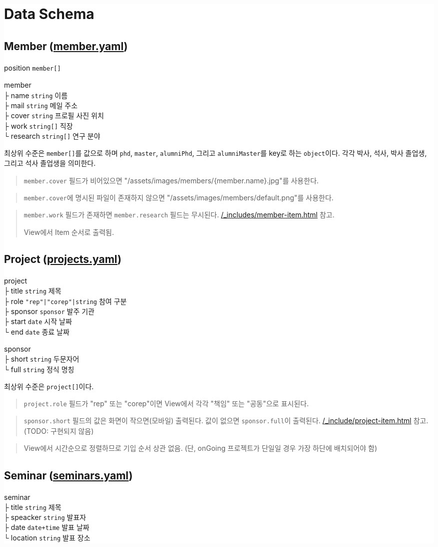 # Data Schema

## Member ([member.yaml](/_data/members.yaml))

position `member[]`

member  
├ name `string` 이름  
├ mail `string` 메일 주소  
├ cover `string` 프로필 사진 위치  
├ work `string[]` 직장  
└ research `string[]` 연구 분야

최상위 수준은 `member[]`를 값으로 하며 `phd`, `master`, `alumniPhd`, 그리고 `alumniMaster`를 key로 하는 `object`이다.
각각 박사, 석사, 박사 졸업생, 그리고 석사 졸업생을 의미한다.

> `member.cover` 필드가 비어있으면 "/assets/images/members/\{member.name\}.jpg"를 사용한다.

> `member.cover`에 명시된 파일이 존재하지 않으면 "/assets/images/members/default.png"를 사용한다.

> `member.work` 필드가 존재하면 `member.research` 필드는 무시된다. [/\_includes/member-item.html](/_includes/member-item.html) 참고.
>
> View에서 Item 순서로 출력됨.

## Project ([projects.yaml](/_data/projects.yaml))

project  
├ title `string` 제목  
├ role `"rep"|"corep"|string` 참여 구분  
├ sponsor `sponsor` 발주 기관  
├ start `date` 시작 날짜  
└ end `date` 종료 날짜

sponsor  
├ short `string` 두문자어  
└ full `string` 정식 명칭

최상위 수준은 `project[]`이다.

> `project.role` 필드가 "rep" 또는 "corep"이면 View에서 각각 "책임" 또는 "공동"으로 표시된다.

> `sponsor.short` 필드의 값은 화면이 작으면(모바일) 출력된다.
> 값이 없으면 `sponsor.full`이 출력된다.
> [/\_include/project-item.html](/_include/project-item.html) 참고.
> (TODO: 구현되지 않음)

> View에서 시간순으로 정렬하므로 기입 순서 상관 없음. (단, onGoing 프로젝트가 단일일 경우 가장 하단에 배치되어야 함)

## Seminar ([seminars.yaml](/_data/seminars.yaml))

seminar  
├ title `string` 제목  
├ speacker `string` 발표자  
├ date `date+time` 발표 날짜  
└ location `string` 발표 장소
